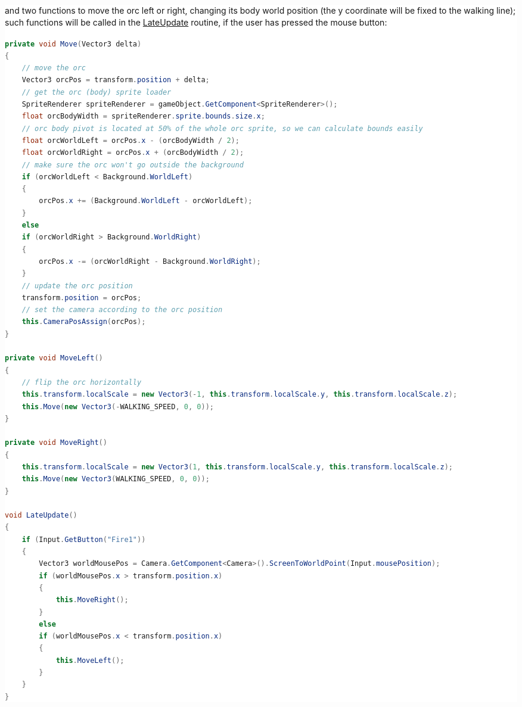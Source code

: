 and two functions to move the orc left or right, changing its body world position (the y coordinate will be fixed to the walking line); such functions will be called in the [LateUpdate](https://docs.unity3d.com/ScriptReference/MonoBehaviour.LateUpdate.html) routine, if the user has pressed the mouse button:

```c#
private void Move(Vector3 delta)
{
    // move the orc
    Vector3 orcPos = transform.position + delta;
    // get the orc (body) sprite loader
    SpriteRenderer spriteRenderer = gameObject.GetComponent<SpriteRenderer>();
    float orcBodyWidth = spriteRenderer.sprite.bounds.size.x;
    // orc body pivot is located at 50% of the whole orc sprite, so we can calculate bounds easily
    float orcWorldLeft = orcPos.x - (orcBodyWidth / 2);
    float orcWorldRight = orcPos.x + (orcBodyWidth / 2);
    // make sure the orc won't go outside the background
    if (orcWorldLeft < Background.WorldLeft)
    {
        orcPos.x += (Background.WorldLeft - orcWorldLeft);
    }
    else
    if (orcWorldRight > Background.WorldRight)
    {
        orcPos.x -= (orcWorldRight - Background.WorldRight);
    }
    // update the orc position
    transform.position = orcPos;
    // set the camera according to the orc position
    this.CameraPosAssign(orcPos);
}

private void MoveLeft()
{
    // flip the orc horizontally
    this.transform.localScale = new Vector3(-1, this.transform.localScale.y, this.transform.localScale.z);
    this.Move(new Vector3(-WALKING_SPEED, 0, 0));
}

private void MoveRight()
{
    this.transform.localScale = new Vector3(1, this.transform.localScale.y, this.transform.localScale.z);
    this.Move(new Vector3(WALKING_SPEED, 0, 0));
}

void LateUpdate()
{
    if (Input.GetButton("Fire1"))
    {
        Vector3 worldMousePos = Camera.GetComponent<Camera>().ScreenToWorldPoint(Input.mousePosition);
        if (worldMousePos.x > transform.position.x)
        {
            this.MoveRight();
        }
        else
        if (worldMousePos.x < transform.position.x)
        {
            this.MoveLeft();
        }
    }
}
```